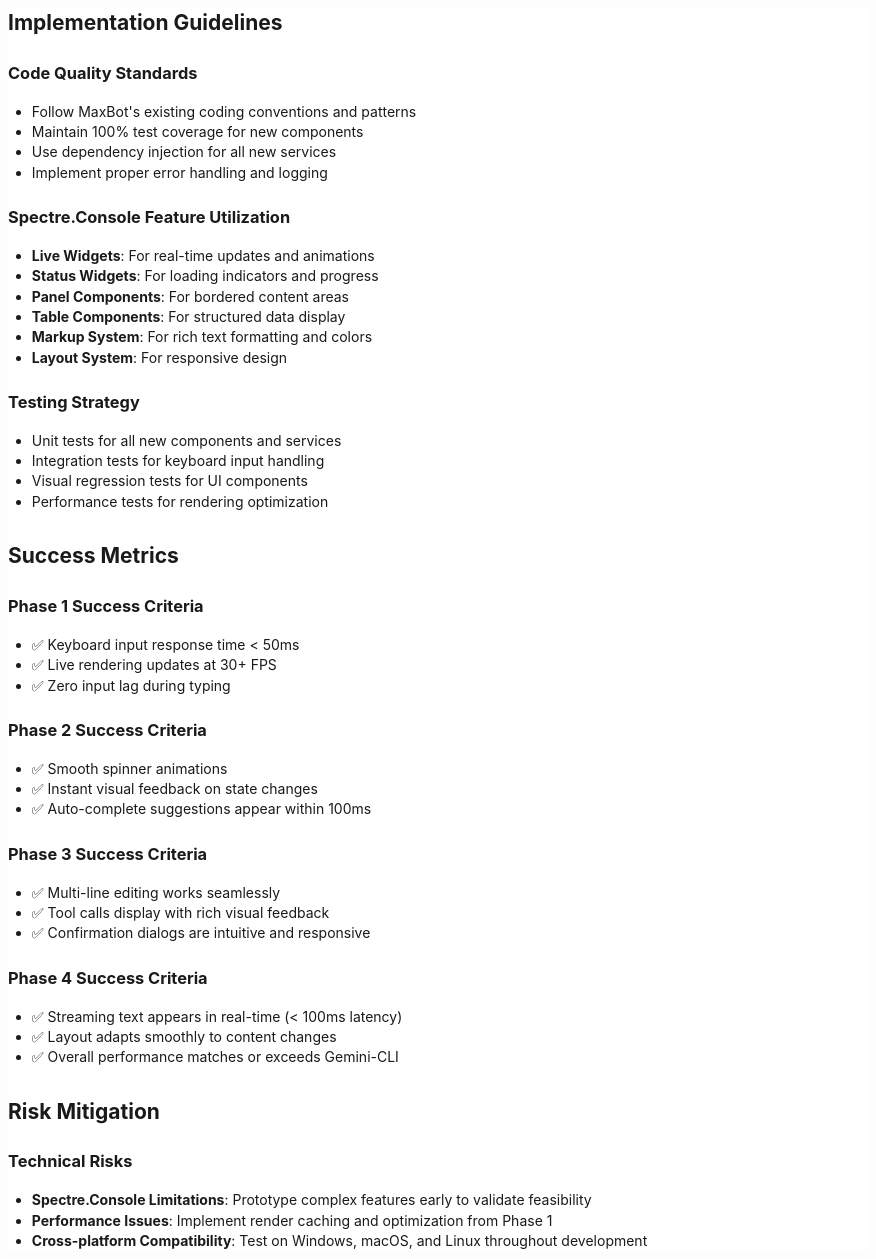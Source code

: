 ## Implementation Guidelines

### Code Quality Standards
- Follow MaxBot's existing coding conventions and patterns
- Maintain 100% test coverage for new components
- Use dependency injection for all new services
- Implement proper error handling and logging

### Spectre.Console Feature Utilization
- **Live Widgets**: For real-time updates and animations
- **Status Widgets**: For loading indicators and progress
- **Panel Components**: For bordered content areas
- **Table Components**: For structured data display
- **Markup System**: For rich text formatting and colors
- **Layout System**: For responsive design

### Testing Strategy
- Unit tests for all new components and services
- Integration tests for keyboard input handling
- Visual regression tests for UI components
- Performance tests for rendering optimization

## Success Metrics

### Phase 1 Success Criteria
- ✅ Keyboard input response time < 50ms
- ✅ Live rendering updates at 30+ FPS
- ✅ Zero input lag during typing

### Phase 2 Success Criteria
- ✅ Smooth spinner animations
- ✅ Instant visual feedback on state changes
- ✅ Auto-complete suggestions appear within 100ms

### Phase 3 Success Criteria
- ✅ Multi-line editing works seamlessly
- ✅ Tool calls display with rich visual feedback
- ✅ Confirmation dialogs are intuitive and responsive

### Phase 4 Success Criteria
- ✅ Streaming text appears in real-time (< 100ms latency)
- ✅ Layout adapts smoothly to content changes
- ✅ Overall performance matches or exceeds Gemini-CLI

## Risk Mitigation

### Technical Risks
- **Spectre.Console Limitations**: Prototype complex features early to validate feasibility
- **Performance Issues**: Implement render caching and optimization from Phase 1
- **Cross-platform Compatibility**: Test on Windows, macOS, and Linux throughout development
